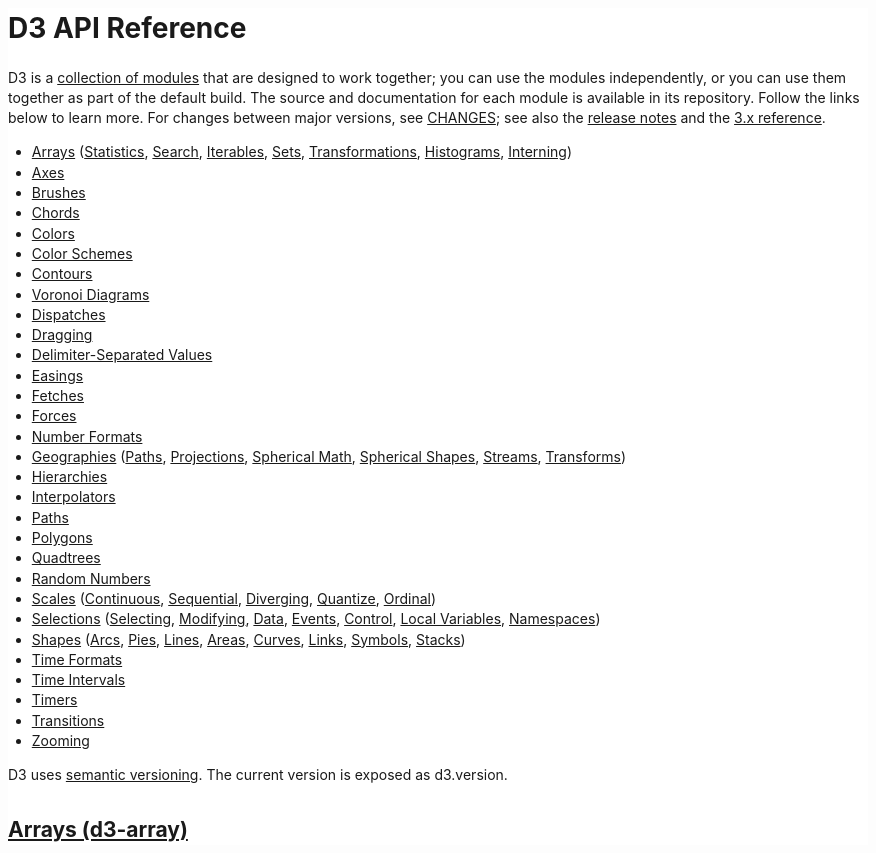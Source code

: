 # D3 API Reference

D3 is a [collection of modules](https://github.com/d3) that are designed to work together; you can use the modules independently, or you can use them together as part of the default build. The source and documentation for each module is available in its repository. Follow the links below to learn more. For changes between major versions, see [CHANGES](https://github.com/d3/d3/blob/master/CHANGES.md); see also the [release notes](https://github.com/d3/d3/releases) and the [3.x reference](https://github.com/d3/d3-3.x-api-reference/blob/master/API-Reference.md).

* [Arrays](#arrays-d3-array) ([Statistics](#statistics), [Search](#search), [Iterables](#iterables), [Sets](#sets), [Transformations](#transformations), [Histograms](#histograms), [Interning](#interning))
* [Axes](#axes-d3-axis)
* [Brushes](#brushes-d3-brush)
* [Chords](#chords-d3-chord)
* [Colors](#colors-d3-color)
* [Color Schemes](#color-schemes-d3-scale-chromatic)
* [Contours](#contours-d3-contour)
* [Voronoi Diagrams](#voronoi-diagrams-d3-delaunay)
* [Dispatches](#dispatches-d3-dispatch)
* [Dragging](#dragging-d3-drag)
* [Delimiter-Separated Values](#delimiter-separated-values-d3-dsv)
* [Easings](#easings-d3-ease)
* [Fetches](#fetches-d3-fetch)
* [Forces](#forces-d3-force)
* [Number Formats](#number-formats-d3-format)
* [Geographies](#geographies-d3-geo) ([Paths](#paths), [Projections](#projections), [Spherical Math](#spherical-math), [Spherical Shapes](#spherical-shapes), [Streams](#streams), [Transforms](#transforms))
* [Hierarchies](#hierarchies-d3-hierarchy)
* [Interpolators](#interpolators-d3-interpolate)
* [Paths](#paths-d3-path)
* [Polygons](#polygons-d3-polygon)
* [Quadtrees](#quadtrees-d3-quadtree)
* [Random Numbers](#random-numbers-d3-random)
* [Scales](#scales-d3-scale) ([Continuous](#continuous-scales), [Sequential](#sequential-scales), [Diverging](#diverging-scales), [Quantize](#quantize-scales), [Ordinal](#ordinal-scales))
* [Selections](#selections-d3-selection) ([Selecting](#selecting-elements), [Modifying](#modifying-elements), [Data](#joining-data), [Events](#handling-events), [Control](#control-flow), [Local Variables](#local-variables), [Namespaces](#namespaces))
* [Shapes](#shapes-d3-shape) ([Arcs](#arcs), [Pies](#pies), [Lines](#lines), [Areas](#areas), [Curves](#curves), [Links](#links), [Symbols](#symbols), [Stacks](#stacks))
* [Time Formats](#time-formats-d3-time-format)
* [Time Intervals](#time-intervals-d3-time)
* [Timers](#timers-d3-timer)
* [Transitions](#transitions-d3-transition)
* [Zooming](#zooming-d3-zoom)

D3 uses [semantic versioning](http://semver.org/). The current version is exposed as d3.version.

## [Arrays (d3-array)](https://github.com/d3/d3-array/tree/v3.2.2)
